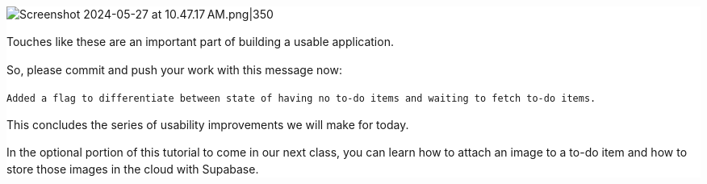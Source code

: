 ![Screenshot 2024-05-27 at 10.47.17 AM.png|350](/img/user/Media/Screenshot%202024-05-27%20at%2010.47.17%E2%80%AFAM.png)

Touches like these are an important part of building a usable application.

So, please commit and push your work with this message now:

```
Added a flag to differentiate between state of having no to-do items and waiting to fetch to-do items.
```

This concludes the series of usability improvements we will make for today.

In the optional portion of this tutorial to come in our next class, you can learn how to attach an image to a to-do item and how to store those images in the cloud with Supabase.
